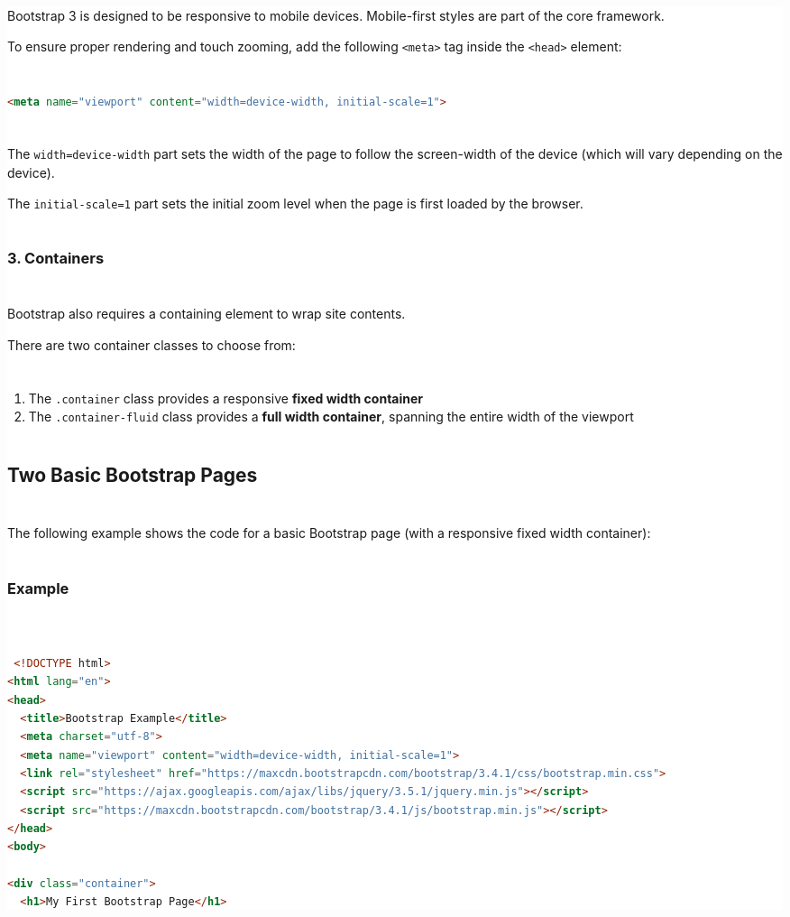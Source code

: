 Bootstrap 3 is designed to be responsive to mobile devices. Mobile-first styles are part of the core framework.

To ensure proper rendering and touch zooming, add the following `<meta>` tag inside the `<head>` element:

#  


``` html
<meta name="viewport" content="width=device-width, initial-scale=1">
```

#   

The `width=device-width` part sets the width of the page to follow the screen-width of the device (which will vary depending on the device).

The `initial-scale=1` part sets the initial zoom level when the page is first loaded by the browser.

#  

### **3. Containers**

#  

Bootstrap also requires a containing element to wrap site contents.

There are two container classes to choose from:

#  


1. The `.container` class provides a responsive **fixed width container**
2. The `.container-fluid` class provides a **full width container**, spanning the entire width of the viewport

#  

## **Two Basic Bootstrap Pages**

#  

The following example shows the code for a basic Bootstrap page (with a responsive fixed width container):

#  

#  

### **Example**

#  


``` html

 <!DOCTYPE html>
<html lang="en">
<head>
  <title>Bootstrap Example</title>
  <meta charset="utf-8">
  <meta name="viewport" content="width=device-width, initial-scale=1">
  <link rel="stylesheet" href="https://maxcdn.bootstrapcdn.com/bootstrap/3.4.1/css/bootstrap.min.css">
  <script src="https://ajax.googleapis.com/ajax/libs/jquery/3.5.1/jquery.min.js"></script>
  <script src="https://maxcdn.bootstrapcdn.com/bootstrap/3.4.1/js/bootstrap.min.js"></script>
</head>
<body>

<div class="container">
  <h1>My First Bootstrap Page</h1>
```
